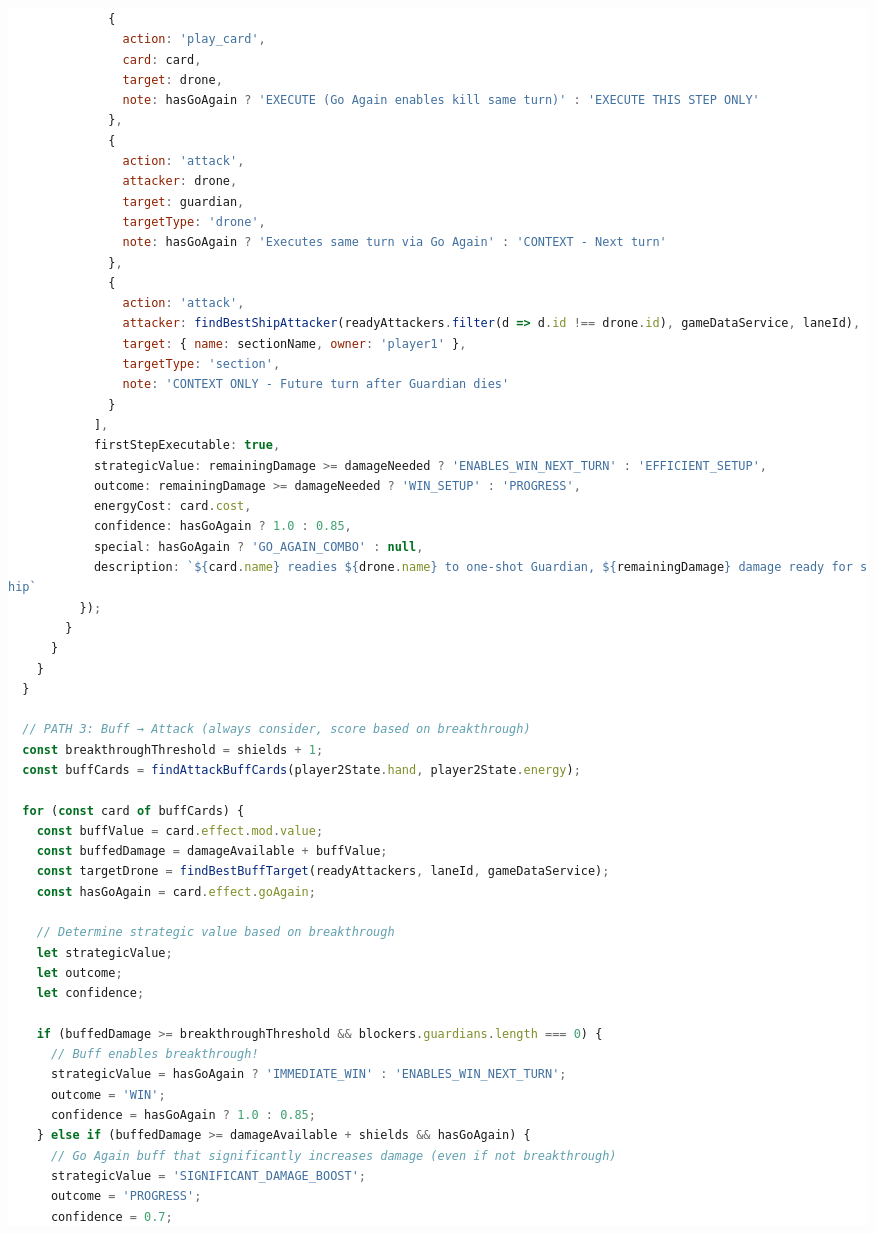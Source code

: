 ```javascript
              {
                action: 'play_card',
                card: card,
                target: drone,
                note: hasGoAgain ? 'EXECUTE (Go Again enables kill same turn)' : 'EXECUTE THIS STEP ONLY'
              },
              {
                action: 'attack',
                attacker: drone,
                target: guardian,
                targetType: 'drone',
                note: hasGoAgain ? 'Executes same turn via Go Again' : 'CONTEXT - Next turn'
              },
              {
                action: 'attack',
                attacker: findBestShipAttacker(readyAttackers.filter(d => d.id !== drone.id), gameDataService, laneId),
                target: { name: sectionName, owner: 'player1' },
                targetType: 'section',
                note: 'CONTEXT ONLY - Future turn after Guardian dies'
              }
            ],
            firstStepExecutable: true,
            strategicValue: remainingDamage >= damageNeeded ? 'ENABLES_WIN_NEXT_TURN' : 'EFFICIENT_SETUP',
            outcome: remainingDamage >= damageNeeded ? 'WIN_SETUP' : 'PROGRESS',
            energyCost: card.cost,
            confidence: hasGoAgain ? 1.0 : 0.85,
            special: hasGoAgain ? 'GO_AGAIN_COMBO' : null,
            description: `${card.name} readies ${drone.name} to one-shot Guardian, ${remainingDamage} damage ready for ship`
          });
        }
      }
    }
  }

  // PATH 3: Buff → Attack (always consider, score based on breakthrough)
  const breakthroughThreshold = shields + 1;
  const buffCards = findAttackBuffCards(player2State.hand, player2State.energy);

  for (const card of buffCards) {
    const buffValue = card.effect.mod.value;
    const buffedDamage = damageAvailable + buffValue;
    const targetDrone = findBestBuffTarget(readyAttackers, laneId, gameDataService);
    const hasGoAgain = card.effect.goAgain;

    // Determine strategic value based on breakthrough
    let strategicValue;
    let outcome;
    let confidence;

    if (buffedDamage >= breakthroughThreshold && blockers.guardians.length === 0) {
      // Buff enables breakthrough!
      strategicValue = hasGoAgain ? 'IMMEDIATE_WIN' : 'ENABLES_WIN_NEXT_TURN';
      outcome = 'WIN';
      confidence = hasGoAgain ? 1.0 : 0.85;
    } else if (buffedDamage >= damageAvailable + shields && hasGoAgain) {
      // Go Again buff that significantly increases damage (even if not breakthrough)
      strategicValue = 'SIGNIFICANT_DAMAGE_BOOST';
      outcome = 'PROGRESS';
      confidence = 0.7;
```